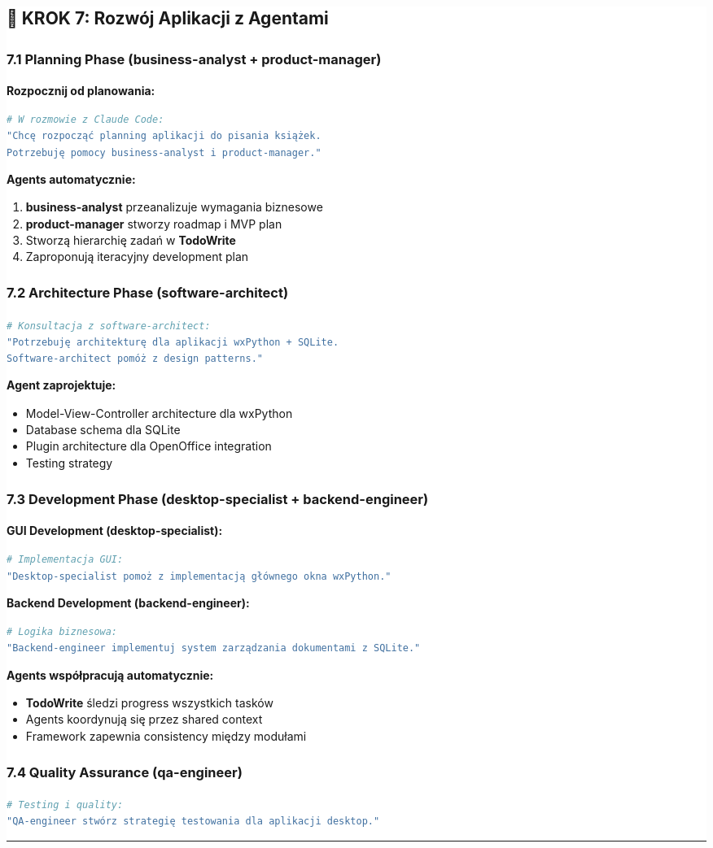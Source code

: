 
## 🔄 KROK 7: Rozwój Aplikacji z Agentami

### 7.1 Planning Phase (business-analyst + product-manager)

**Rozpocznij od planowania:**
```bash
# W rozmowie z Claude Code:
"Chcę rozpocząć planning aplikacji do pisania książek.
Potrzebuję pomocy business-analyst i product-manager."
```

**Agents automatycznie:**
1. **business-analyst** przeanalizuje wymagania biznesowe
2. **product-manager** stworzy roadmap i MVP plan
3. Stworzą hierarchię zadań w **TodoWrite**
4. Zaproponują iteracyjny development plan

### 7.2 Architecture Phase (software-architect)

```bash
# Konsultacja z software-architect:
"Potrzebuję architekturę dla aplikacji wxPython + SQLite.
Software-architect pomóż z design patterns."
```

**Agent zaprojektuje:**
- Model-View-Controller architecture dla wxPython
- Database schema dla SQLite
- Plugin architecture dla OpenOffice integration
- Testing strategy

### 7.3 Development Phase (desktop-specialist + backend-engineer)

**GUI Development (desktop-specialist):**
```bash
# Implementacja GUI:
"Desktop-specialist pomoż z implementacją głównego okna wxPython."
```

**Backend Development (backend-engineer):**
```bash
# Logika biznesowa:
"Backend-engineer implementuj system zarządzania dokumentami z SQLite."
```

**Agents współpracują automatycznie:**
- **TodoWrite** śledzi progress wszystkich tasków
- Agents koordynują się przez shared context
- Framework zapewnia consistency między modułami

### 7.4 Quality Assurance (qa-engineer)

```bash
# Testing i quality:
"QA-engineer stwórz strategię testowania dla aplikacji desktop."
```

---